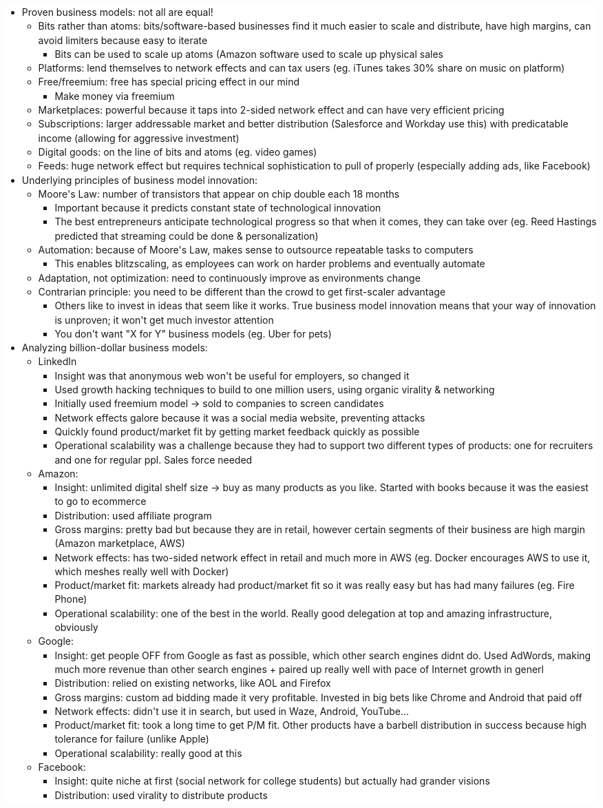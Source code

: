* Proven business models: not all are equal!
  * Bits rather than atoms: bits/software-based businesses find it much easier to scale and distribute, have high margins, can avoid limiters because easy to iterate
    * Bits can be used to scale up atoms (Amazon software used to scale up physical sales
  * Platforms: lend themselves to network effects and can tax users (eg. iTunes takes 30% share on music on platform)
  * Free/freemium: free has special pricing effect in our mind
    * Make money via freemium
  * Marketplaces: powerful because it taps into 2-sided network effect and can have very efficient pricing
  * Subscriptions: larger addressable market and better distribution (Salesforce and Workday use this) with predicatable income (allowing for aggressive investment)
  * Digital goods: on the line of bits and atoms (eg. video games)
  * Feeds: huge network effect but requires technical sophistication to pull of properly (especially adding ads, like Facebook)
* Underlying principles of business model innovation:
  * Moore's Law: number of transistors that appear on chip double each 18 months
    * Important because it predicts constant state of technological innovation
    * The best entrepreneurs anticipate technological progress so that when it comes, they can take over (eg. Reed Hastings predicted that streaming could be done & personalization)
  * Automation: because of Moore's Law, makes sense to outsource repeatable tasks to computers
    * This enables blitzscaling, as employees can work on harder problems and eventually automate
  * Adaptation, not optimization: need to continuously improve as environments change
  * Contrarian principle: you need to be different than the crowd to get first-scaler advantage
    * Others like to invest in ideas that seem like it works. True business model innovation means that your way of innovation is unproven; it won't get much investor attention
    * You don't want "X for Y" business models (eg. Uber for pets)
* Analyzing billion-dollar business models:
  * LinkedIn
    * Insight was that anonymous web won't be useful for employers, so changed it
    * Used growth hacking techniques to build to one million users, using organic virality & networking
    * Initially used freemium model -> sold to companies to screen candidates
    * Network effects galore because it was a social media website, preventing attacks
    * Quickly found product/market fit by getting market feedback quickly as possible
    * Operational scalability was a challenge because they had to support two different types of products: one for recruiters and one for regular ppl. Sales force needed
  * Amazon:
    * Insight: unlimited digital shelf size -> buy as many products as you like. Started with books because it was the easiest to go to ecommerce
    * Distribution: used affiliate program
    * Gross margins: pretty bad but because they are in retail, however certain segments of their business are high margin (Amazon marketplace, AWS)
    * Network effects: has two-sided network effect in retail and much more in AWS (eg. Docker encourages AWS to use it, which meshes really well with Docker)
    * Product/market fit: markets already had product/market fit so it was really easy but has had many failures (eg. Fire Phone)
    * Operational scalability: one of the best in the world. Really good delegation at top and amazing infrastructure, obviously
  * Google:
    * Insight: get people OFF from Google as fast as possible, which other search engines didnt do. Used AdWords, making much more revenue than other search engines + paired up really well with pace of Internet growth in generl
    * Distribution: relied on existing networks, like AOL and Firefox
    * Gross margins: custom ad bidding made it very profitable. Invested in big bets like Chrome and Android that paid off
    * Network effects: didn't use it in search, but used in Waze, Android, YouTube...
    * Product/market fit: took a long time to get P/M fit. Other products have a barbell distribution in success because high tolerance for failure (unlike Apple)
    * Operational scalability: really good at this
  * Facebook:
    * Insight: quite niche at first (social network for college students) but actually had grander visions
    * Distribution: used virality to distribute products